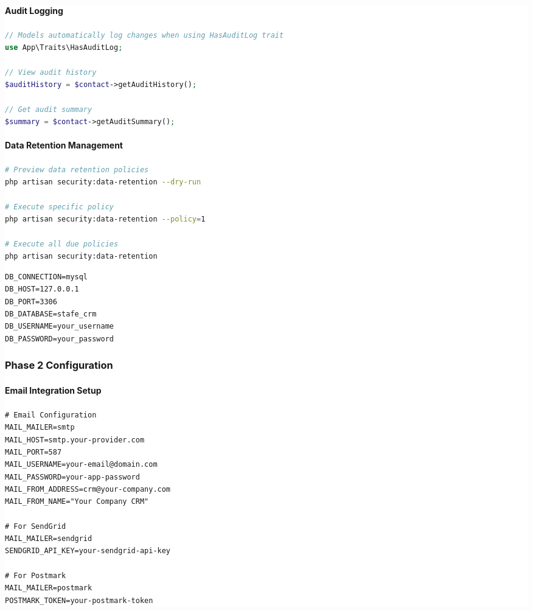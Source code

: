 #### Audit Logging
```php
// Models automatically log changes when using HasAuditLog trait
use App\Traits\HasAuditLog;

// View audit history
$auditHistory = $contact->getAuditHistory();

// Get audit summary
$summary = $contact->getAuditSummary();
```

#### Data Retention Management
```bash
# Preview data retention policies
php artisan security:data-retention --dry-run

# Execute specific policy
php artisan security:data-retention --policy=1

# Execute all due policies
php artisan security:data-retention
```

```env
DB_CONNECTION=mysql
DB_HOST=127.0.0.1
DB_PORT=3306
DB_DATABASE=stafe_crm
DB_USERNAME=your_username
DB_PASSWORD=your_password
```

### Phase 2 Configuration

#### Email Integration Setup
```env
# Email Configuration
MAIL_MAILER=smtp
MAIL_HOST=smtp.your-provider.com
MAIL_PORT=587
MAIL_USERNAME=your-email@domain.com
MAIL_PASSWORD=your-app-password
MAIL_FROM_ADDRESS=crm@your-company.com
MAIL_FROM_NAME="Your Company CRM"

# For SendGrid
MAIL_MAILER=sendgrid
SENDGRID_API_KEY=your-sendgrid-api-key

# For Postmark
MAIL_MAILER=postmark
POSTMARK_TOKEN=your-postmark-token
```

